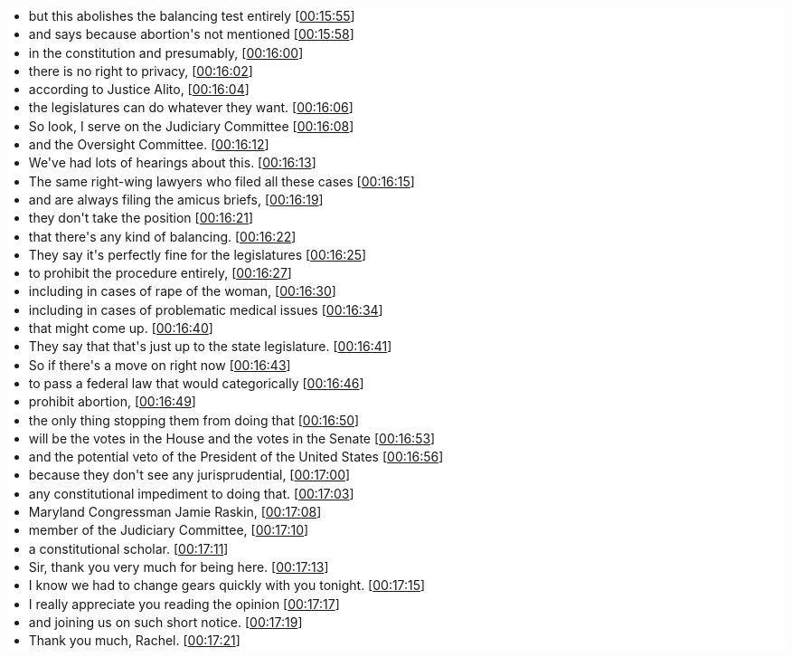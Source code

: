 *  but this abolishes the balancing test entirely [[00:15:55](https://www.youtube.com/watch?v=yXjJC_O89Io&t=955.0s)]
*  and says because abortion's not mentioned [[00:15:58](https://www.youtube.com/watch?v=yXjJC_O89Io&t=958.26s)]
*  in the constitution and presumably, [[00:16:00](https://www.youtube.com/watch?v=yXjJC_O89Io&t=960.64s)]
*  there is no right to privacy, [[00:16:02](https://www.youtube.com/watch?v=yXjJC_O89Io&t=962.84s)]
*  according to Justice Alito, [[00:16:04](https://www.youtube.com/watch?v=yXjJC_O89Io&t=964.76s)]
*  the legislatures can do whatever they want. [[00:16:06](https://www.youtube.com/watch?v=yXjJC_O89Io&t=966.04s)]
*  So look, I serve on the Judiciary Committee [[00:16:08](https://www.youtube.com/watch?v=yXjJC_O89Io&t=968.6s)]
*  and the Oversight Committee. [[00:16:12](https://www.youtube.com/watch?v=yXjJC_O89Io&t=972.52s)]
*  We've had lots of hearings about this. [[00:16:13](https://www.youtube.com/watch?v=yXjJC_O89Io&t=973.4s)]
*  The same right-wing lawyers who filed all these cases [[00:16:15](https://www.youtube.com/watch?v=yXjJC_O89Io&t=975.48s)]
*  and are always filing the amicus briefs, [[00:16:19](https://www.youtube.com/watch?v=yXjJC_O89Io&t=979.08s)]
*  they don't take the position [[00:16:21](https://www.youtube.com/watch?v=yXjJC_O89Io&t=981.04s)]
*  that there's any kind of balancing. [[00:16:22](https://www.youtube.com/watch?v=yXjJC_O89Io&t=982.9200000000001s)]
*  They say it's perfectly fine for the legislatures [[00:16:25](https://www.youtube.com/watch?v=yXjJC_O89Io&t=985.04s)]
*  to prohibit the procedure entirely, [[00:16:27](https://www.youtube.com/watch?v=yXjJC_O89Io&t=987.82s)]
*  including in cases of rape of the woman, [[00:16:30](https://www.youtube.com/watch?v=yXjJC_O89Io&t=990.24s)]
*  including in cases of problematic medical issues [[00:16:34](https://www.youtube.com/watch?v=yXjJC_O89Io&t=994.04s)]
*  that might come up. [[00:16:40](https://www.youtube.com/watch?v=yXjJC_O89Io&t=1000.64s)]
*  They say that that's just up to the state legislature. [[00:16:41](https://www.youtube.com/watch?v=yXjJC_O89Io&t=1001.52s)]
*  So if there's a move on right now [[00:16:43](https://www.youtube.com/watch?v=yXjJC_O89Io&t=1003.58s)]
*  to pass a federal law that would categorically [[00:16:46](https://www.youtube.com/watch?v=yXjJC_O89Io&t=1006.4200000000001s)]
*  prohibit abortion, [[00:16:49](https://www.youtube.com/watch?v=yXjJC_O89Io&t=1009.5400000000001s)]
*  the only thing stopping them from doing that [[00:16:50](https://www.youtube.com/watch?v=yXjJC_O89Io&t=1010.82s)]
*  will be the votes in the House and the votes in the Senate [[00:16:53](https://www.youtube.com/watch?v=yXjJC_O89Io&t=1013.64s)]
*  and the potential veto of the President of the United States [[00:16:56](https://www.youtube.com/watch?v=yXjJC_O89Io&t=1016.9000000000001s)]
*  because they don't see any jurisprudential, [[00:17:00](https://www.youtube.com/watch?v=yXjJC_O89Io&t=1020.14s)]
*  any constitutional impediment to doing that. [[00:17:03](https://www.youtube.com/watch?v=yXjJC_O89Io&t=1023.3000000000001s)]
*  Maryland Congressman Jamie Raskin, [[00:17:08](https://www.youtube.com/watch?v=yXjJC_O89Io&t=1028.5s)]
*  member of the Judiciary Committee, [[00:17:10](https://www.youtube.com/watch?v=yXjJC_O89Io&t=1030.58s)]
*  a constitutional scholar. [[00:17:11](https://www.youtube.com/watch?v=yXjJC_O89Io&t=1031.68s)]
*  Sir, thank you very much for being here. [[00:17:13](https://www.youtube.com/watch?v=yXjJC_O89Io&t=1033.28s)]
*  I know we had to change gears quickly with you tonight. [[00:17:15](https://www.youtube.com/watch?v=yXjJC_O89Io&t=1035.28s)]
*  I really appreciate you reading the opinion [[00:17:17](https://www.youtube.com/watch?v=yXjJC_O89Io&t=1037.92s)]
*  and joining us on such short notice. [[00:17:19](https://www.youtube.com/watch?v=yXjJC_O89Io&t=1039.36s)]
*  Thank you much, Rachel. [[00:17:21](https://www.youtube.com/watch?v=yXjJC_O89Io&t=1041.02s)]
